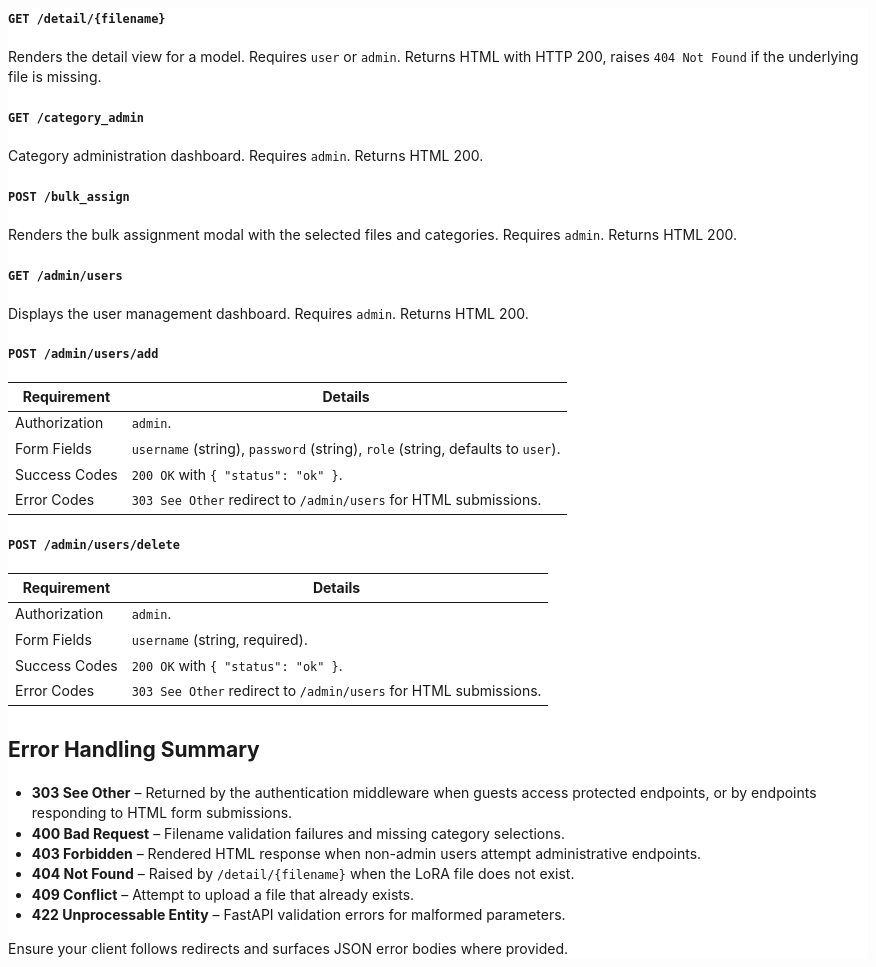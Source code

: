 #### `GET /detail/{filename}`

Renders the detail view for a model. Requires `user` or `admin`. Returns HTML with HTTP 200, raises `404 Not Found` if the underlying file is missing.

#### `GET /category_admin`

Category administration dashboard. Requires `admin`. Returns HTML 200.

#### `POST /bulk_assign`

Renders the bulk assignment modal with the selected files and categories. Requires `admin`. Returns HTML 200.

#### `GET /admin/users`

Displays the user management dashboard. Requires `admin`. Returns HTML 200.

#### `POST /admin/users/add`

| Requirement | Details |
| ----------- | ------- |
| Authorization | `admin`. |
| Form Fields | `username` (string), `password` (string), `role` (string, defaults to `user`). |
| Success Codes | `200 OK` with `{ "status": "ok" }`. |
| Error Codes | `303 See Other` redirect to `/admin/users` for HTML submissions. |

#### `POST /admin/users/delete`

| Requirement | Details |
| ----------- | ------- |
| Authorization | `admin`. |
| Form Fields | `username` (string, required). |
| Success Codes | `200 OK` with `{ "status": "ok" }`. |
| Error Codes | `303 See Other` redirect to `/admin/users` for HTML submissions. |

## Error Handling Summary

- **303 See Other** – Returned by the authentication middleware when guests access protected endpoints, or by endpoints responding to HTML form submissions.
- **400 Bad Request** – Filename validation failures and missing category selections.
- **403 Forbidden** – Rendered HTML response when non-admin users attempt administrative endpoints.
- **404 Not Found** – Raised by `/detail/{filename}` when the LoRA file does not exist.
- **409 Conflict** – Attempt to upload a file that already exists.
- **422 Unprocessable Entity** – FastAPI validation errors for malformed parameters.

Ensure your client follows redirects and surfaces JSON error bodies where provided.
